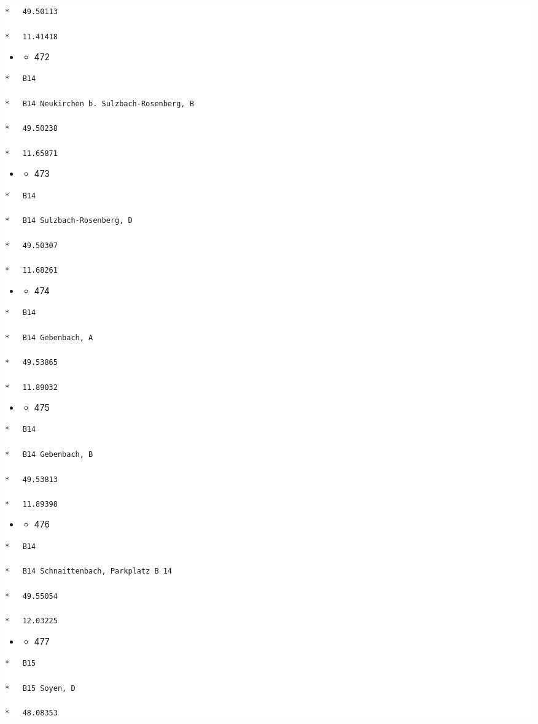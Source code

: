     *   49.50113

    *   11.41418


*    *   472

    *   B14

    *   B14 Neukirchen b. Sulzbach-Rosenberg, B

    *   49.50238

    *   11.65871


*    *   473

    *   B14

    *   B14 Sulzbach-Rosenberg, D

    *   49.50307

    *   11.68261


*    *   474

    *   B14

    *   B14 Gebenbach, A

    *   49.53865

    *   11.89032


*    *   475

    *   B14

    *   B14 Gebenbach, B

    *   49.53813

    *   11.89398


*    *   476

    *   B14

    *   B14 Schnaittenbach, Parkplatz B 14

    *   49.55054

    *   12.03225


*    *   477

    *   B15

    *   B15 Soyen, D

    *   48.08353
